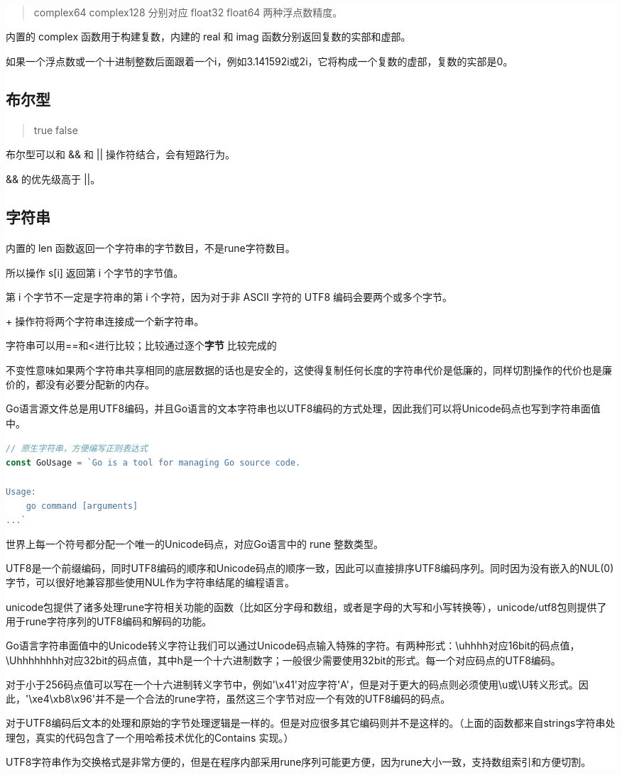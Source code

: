 > complex64	complex128   分别对应 float32 float64 两种浮点数精度。

内置的 complex 函数用于构建复数，内建的 real 和 imag 函数分别返回复数的实部和虚部。

如果一个浮点数或一个十进制整数后面跟着一个i，例如3.141592i或2i，它将构成一个复数的虚部，复数的实部是0。



## 布尔型

> true		false

布尔型可以和 && 和 || 操作符结合，会有短路行为。

&& 的优先级高于 ||。



## 字符串

内置的 len 函数返回一个字符串的字节数目，不是rune字符数目。

所以操作 s[i] 返回第 i 个字节的字节值。

第 i 个字节不一定是字符串的第 i 个字符，因为对于非 ASCII 字符的 UTF8 编码会要两个或多个字节。

\+ 操作符将两个字符串连接成一个新字符串。

字符串可以用==和<进行比较；比较通过逐个**字节** 比较完成的

不变性意味如果两个字符串共享相同的底层数据的话也是安全的，这使得复制任何长度的字符串代价是低廉的，同样切割操作的代价也是廉价的，都没有必要分配新的内存。

Go语言源文件总是用UTF8编码，并且Go语言的文本字符串也以UTF8编码的方式处理，因此我们可以将Unicode码点也写到字符串面值中。

```go
// 原生字符串，方便编写正则表达式
const GoUsage = `Go is a tool for managing Go source code.

Usage:
    go command [arguments]
...`
```



世界上每一个符号都分配一个唯一的Unicode码点，对应Go语言中的 rune 整数类型。

UTF8是一个前缀编码，同时UTF8编码的顺序和Unicode码点的顺序一致，因此可以直接排序UTF8编码序列。同时因为没有嵌入的NUL(0)字节，可以很好地兼容那些使用NUL作为字符串结尾的编程语言。

unicode包提供了诸多处理rune字符相关功能的函数（比如区分字母和数组，或者是字母的大写和小写转换等），unicode/utf8包则提供了用于rune字符序列的UTF8编码和解码的功能。

Go语言字符串面值中的Unicode转义字符让我们可以通过Unicode码点输入特殊的字符。有两种形式：\uhhhh对应16bit的码点值，\Uhhhhhhhh对应32bit的码点值，其中h是一个十六进制数字；一般很少需要使用32bit的形式。每一个对应码点的UTF8编码。

对于小于256码点值可以写在一个十六进制转义字节中，例如'\x41'对应字符'A'，但是对于更大的码点则必须使用\u或\U转义形式。因此，'\xe4\xb8\x96'并不是一个合法的rune字符，虽然这三个字节对应一个有效的UTF8编码的码点。

对于UTF8编码后文本的处理和原始的字节处理逻辑是一样的。但是对应很多其它编码则并不是这样的。（上面的函数都来自strings字符串处理包，真实的代码包含了一个用哈希技术优化的Contains 实现。）

UTF8字符串作为交换格式是非常方便的，但是在程序内部采用rune序列可能更方便，因为rune大小一致，支持数组索引和方便切割。
